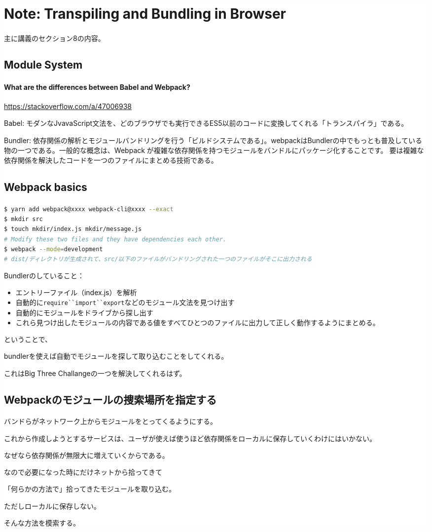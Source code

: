 # Note: Transpiling and Bundling in Browser

主に講義のセクション8の内容。

## Module System

#### What are the differences between Babel and Webpack?

https://stackoverflow.com/a/47006938

Babel: モダンなJvavaScript文法を、どのブラウザでも実行できるES5以前のコードに変換してくれる「トランスパイラ」である。

Bundler: 依存関係の解析とモジュールバンドリングを行う「ビルドシステムである」。webpackはBundlerの中でもっとも普及している物の一つである。一般的な概念は、Webpack が複雑な依存関係を持つモジュールをバンドルにパッケージ化することです。
要は複雑な依存関係を解決したコードを一つのファイルにまとめる技術である。

## Webpack basics

```bash
$ yarn add webpack@xxxx webpack-cli@xxxx --exact
$ mkdir src
$ touch mkdir/index.js mkdir/message.js
# Modify these two files and they have dependencies each other.
$ webpack --mode=development
# dist/ディレクトリが生成されて、src/以下のファイルがバンドリングされた一つのファイルがそこに出力される
```

Bundlerのしていること：

- エントリーファイル（index.js）を解析
- 自動的に`require``import``export`などのモジュール文法を見つけ出す
- 自動的にモジュールをドライブから探し出す
- これら見つけ出したモジュールの内容である値をすべてひとつのファイルに出力して正しく動作するようにまとめる。

ということで、

bundlerを使えば自動でモジュールを探して取り込むことをしてくれる。

これはBig Three Challangeの一つを解決してくれるはず。

## Webpackのモジュールの捜索場所を指定する

バンドらがネットワーク上からモジュールをとってくるようにする。

これから作成しようとするサービスは、ユーザが使えば使うほど依存関係をローカルに保存していくわけにはいかない。

なぜなら依存関係が無限大に増えていくからである。

なので必要になった時にだけネットから拾ってきて

「何らかの方法で」拾ってきたモジュールを取り込む。

ただしローカルに保存しない。

そんな方法を模索する。
